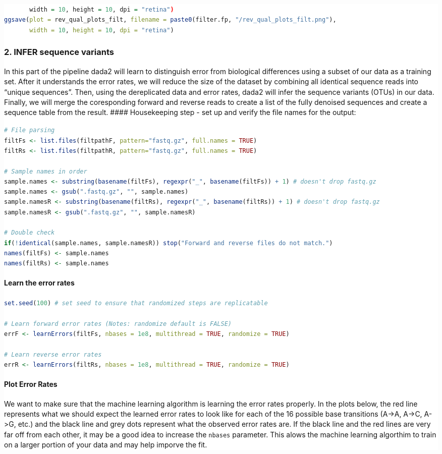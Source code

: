 ``` r
       width = 10, height = 10, dpi = "retina")
ggsave(plot = rev_qual_plots_filt, filename = paste0(filter.fp, "/rev_qual_plots_filt.png"), 
       width = 10, height = 10, dpi = "retina")
```

### 2. INFER sequence variants

In this part of the pipeline dada2 will learn to distinguish error from
biological differences using a subset of our data as a training set.
After it understands the error rates, we will reduce the size of the
dataset by combining all identical sequence reads into “unique
sequences”. Then, using the dereplicated data and error rates, dada2
will infer the sequence variants (OTUs) in our data. Finally, we will
merge the coresponding forward and reverse reads to create a list of the
fully denoised sequences and create a sequence table from the result.
\#\#\#\# Housekeeping step - set up and verify the file names for the
output:

``` r
# File parsing
filtFs <- list.files(filtpathF, pattern="fastq.gz", full.names = TRUE)
filtRs <- list.files(filtpathR, pattern="fastq.gz", full.names = TRUE)

# Sample names in order
sample.names <- substring(basename(filtFs), regexpr("_", basename(filtFs)) + 1) # doesn't drop fastq.gz
sample.names <- gsub(".fastq.gz", "", sample.names)
sample.namesR <- substring(basename(filtRs), regexpr("_", basename(filtRs)) + 1) # doesn't drop fastq.gz
sample.namesR <- gsub(".fastq.gz", "", sample.namesR)

# Double check
if(!identical(sample.names, sample.namesR)) stop("Forward and reverse files do not match.")
names(filtFs) <- sample.names
names(filtRs) <- sample.names
```

#### Learn the error rates

``` r
set.seed(100) # set seed to ensure that randomized steps are replicatable

# Learn forward error rates (Notes: randomize default is FALSE)
errF <- learnErrors(filtFs, nbases = 1e8, multithread = TRUE, randomize = TRUE)

# Learn reverse error rates
errR <- learnErrors(filtRs, nbases = 1e8, multithread = TRUE, randomize = TRUE)
```

#### Plot Error Rates

We want to make sure that the machine learning algorithm is learning the
error rates properly. In the plots below, the red line represents what
we should expect the learned error rates to look like for each of the 16
possible base transitions (A-&gt;A, A-&gt;C, A-&gt;G, etc.) and the
black line and grey dots represent what the observed error rates are. If
the black line and the red lines are very far off from each other, it
may be a good idea to increase the `nbases` parameter. This alows the
machine learning algorthim to train on a larger portion of your data and
may help imporve the fit.
